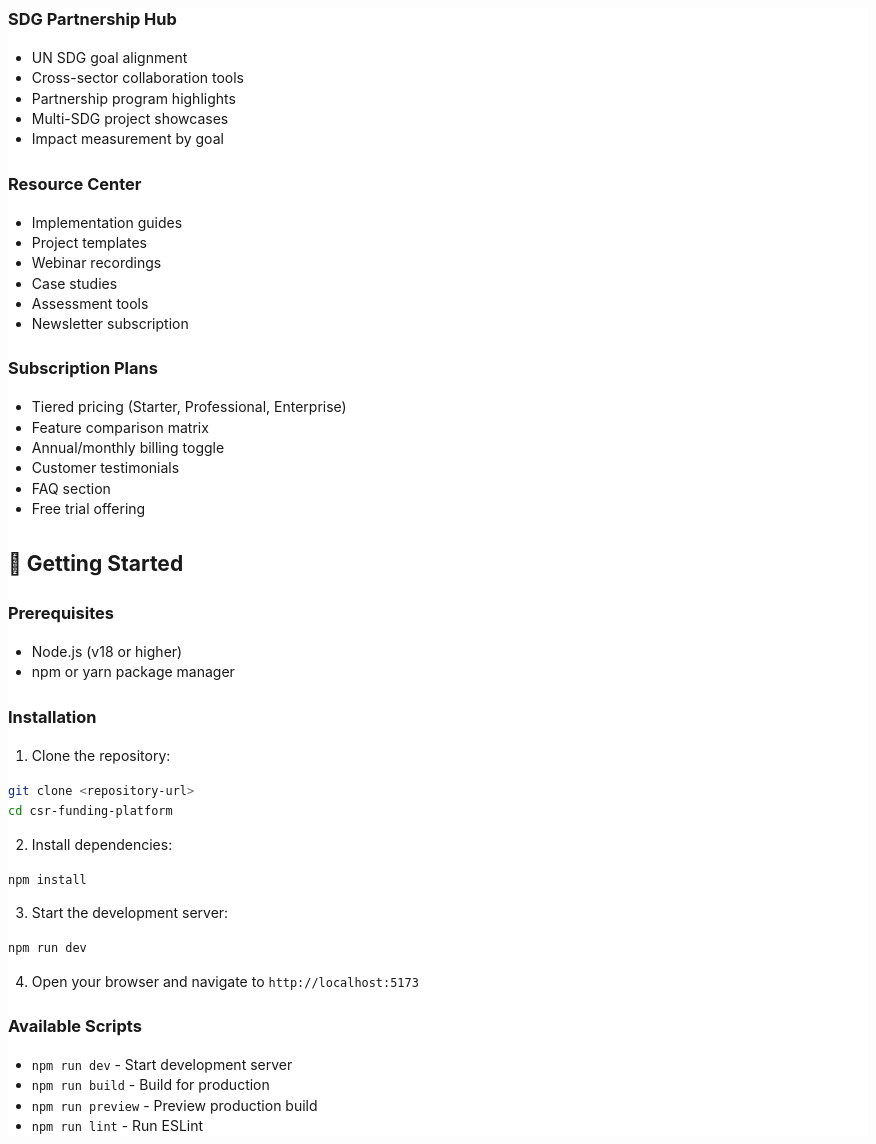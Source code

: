 ### SDG Partnership Hub
- UN SDG goal alignment
- Cross-sector collaboration tools
- Partnership program highlights
- Multi-SDG project showcases
- Impact measurement by goal

### Resource Center
- Implementation guides
- Project templates
- Webinar recordings
- Case studies
- Assessment tools
- Newsletter subscription

### Subscription Plans
- Tiered pricing (Starter, Professional, Enterprise)
- Feature comparison matrix
- Annual/monthly billing toggle
- Customer testimonials
- FAQ section
- Free trial offering

## 🚀 Getting Started

### Prerequisites
- Node.js (v18 or higher)
- npm or yarn package manager

### Installation

1. Clone the repository:
```bash
git clone <repository-url>
cd csr-funding-platform
```

2. Install dependencies:
```bash
npm install
```

3. Start the development server:
```bash
npm run dev
```

4. Open your browser and navigate to `http://localhost:5173`

### Available Scripts

- `npm run dev` - Start development server
- `npm run build` - Build for production
- `npm run preview` - Preview production build
- `npm run lint` - Run ESLint
